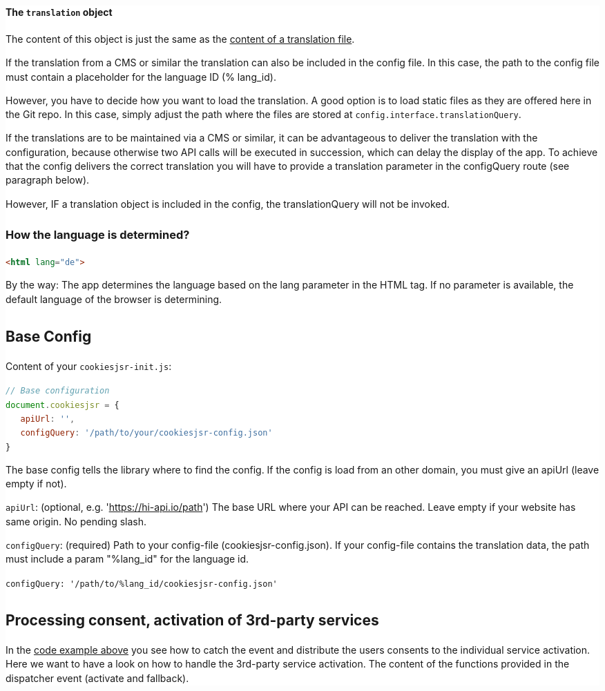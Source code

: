 
#### <a name="translation-object"></a> The ```translation``` object

The content of this object is just the same as the [content of a translation file](./lang/en/translation.json).

<a name="translation-config"></a>If the translation from a CMS or similar the translation can also be included in the config file.
In this case, the path to the config file must contain a placeholder for the language ID (% lang_id).

However, you have to decide how you want to load the translation. A good option is to load static files as they are
offered here in the Git repo. In this case, simply adjust the path where the files are stored at
```config.interface.translationQuery```.

If the translations are to be maintained via a CMS or similar, it can be advantageous to deliver the translation with
the configuration, because otherwise two API calls will be executed in succession, which can delay the display of the
app. To achieve that the config delivers the correct translation you will have to provide a translation parameter in the
configQuery route (see paragraph below).

However, IF a translation object is included in the config, the translationQuery will not be invoked.

### How the language is determined?
`````html
<html lang="de">
`````

By the way: The app determines the language based on the lang parameter in the HTML tag. If no parameter is available,
the default language of the browser is determining.

## <a name="base-config"></a>Base Config
Content of your ```cookiesjsr-init.js```:
````js
// Base configuration
document.cookiesjsr = {
   apiUrl: '',
   configQuery: '/path/to/your/cookiesjsr-config.json'
}
````
The base config tells the library where to find the config. If the config is load from an other domain, you must give
an apiUrl (leave empty if not).

```apiUrl```: (optional, e.g. 'https://hi-api.io/path') The base URL where your API can be reached. Leave empty if your
website has same origin. No pending slash.

```configQuery```: (required) Path to your config-file (cookiesjsr-config.json).
If your config-file contains the translation data, the path must include a param "%lang_id" for the language id.
````
configQuery: '/path/to/%lang_id/cookiesjsr-config.json'
````

## <a name="service-activation"></a>Processing consent, activation of 3rd-party services

In the [code example above](#manage-event) you see how to catch the event and distribute the users consents to the
individual service activation. Here we want to have a look on how to handle the 3rd-party service activation. The
content of the functions provided in the dispatcher event (activate and fallback).
````